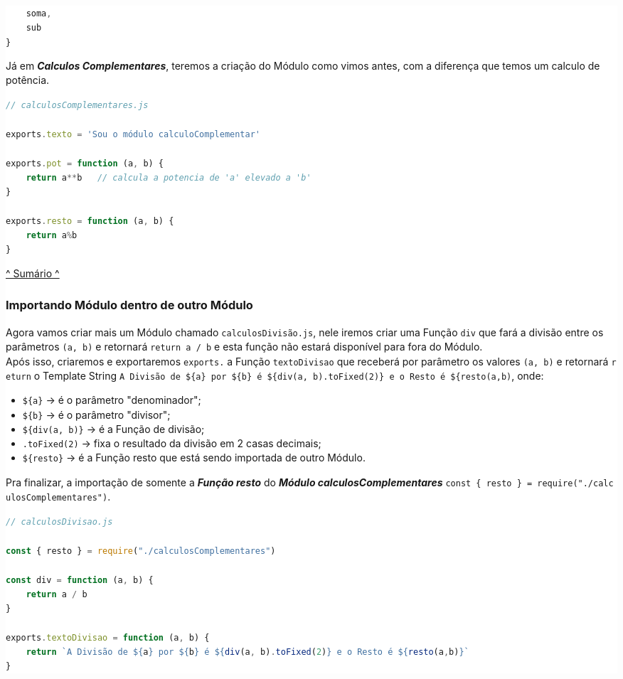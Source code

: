 ```js
    soma,
    sub
}
```

Já em ***Calculos Complementares***, teremos a criação do Módulo como vimos antes, com a diferença que temos um calculo de potência.

```js
// calculosComplementares.js

exports.texto = 'Sou o módulo calculoComplementar'

exports.pot = function (a, b) { 
    return a**b   // calcula a potencia de 'a' elevado a 'b'
}

exports.resto = function (a, b) { 
    return a%b
}
```

[^ Sumário ^](#sumário)

### Importando Módulo dentro de outro Módulo

Agora vamos criar mais um Módulo chamado `calculosDivisão.js`, nele iremos criar uma Função `div` que fará a divisão entre os parâmetros `(a, b)` e retornará `return a / b` e esta função não estará disponível para fora do Módulo.  
Após isso, criaremos e exportaremos `exports.` a Função `textoDivisao` que receberá por parâmetro os valores `(a, b)` e retornará `return` o Template String ``A Divisão de ${a} por ${b} é ${div(a, b).toFixed(2)} e o Resto é ${resto(a,b)``, onde:

- `${a}` -> é o parâmetro "denominador";
- `${b}` -> é o parâmetro "divisor";
- `${div(a, b)}` -> é a Função de divisão;
- `.toFixed(2)` -> fixa o resultado da divisão em 2 casas decimais;
- `${resto}` -> é a Função resto que está sendo importada de outro Módulo.  

Pra finalizar, a importação de somente a ***Função resto*** do ***Módulo calculosComplementares*** `const { resto } = require("./calculosComplementares")`.

```js
// calculosDivisao.js

const { resto } = require("./calculosComplementares")

const div = function (a, b) {
    return a / b
}

exports.textoDivisao = function (a, b) {
    return `A Divisão de ${a} por ${b} é ${div(a, b).toFixed(2)} e o Resto é ${resto(a,b)}`
}
```
